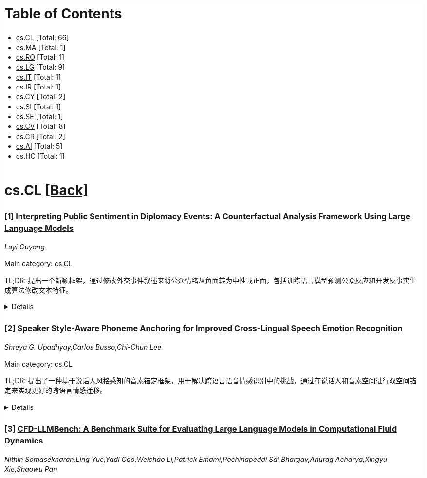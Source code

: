 <div id=toc></div>

# Table of Contents

- [cs.CL](#cs.CL) [Total: 66]
- [cs.MA](#cs.MA) [Total: 1]
- [cs.RO](#cs.RO) [Total: 1]
- [cs.LG](#cs.LG) [Total: 9]
- [cs.IT](#cs.IT) [Total: 1]
- [cs.IR](#cs.IR) [Total: 1]
- [cs.CY](#cs.CY) [Total: 2]
- [cs.SI](#cs.SI) [Total: 1]
- [cs.SE](#cs.SE) [Total: 1]
- [cs.CV](#cs.CV) [Total: 8]
- [cs.CR](#cs.CR) [Total: 2]
- [cs.AI](#cs.AI) [Total: 5]
- [cs.HC](#cs.HC) [Total: 1]


<div id='cs.CL'></div>

# cs.CL [[Back]](#toc)

### [1] [Interpreting Public Sentiment in Diplomacy Events: A Counterfactual Analysis Framework Using Large Language Models](https://arxiv.org/abs/2509.20367)
*Leyi Ouyang*

Main category: cs.CL

TL;DR: 提出一个新颖框架，通过修改外交事件叙述来将公众情绪从负面转为中性或正面，包括训练语言模型预测公众反应和开发反事实生成算法修改文本特征。


<details><summary>Details</summary></details>


### [2] [Speaker Style-Aware Phoneme Anchoring for Improved Cross-Lingual Speech Emotion Recognition](https://arxiv.org/abs/2509.20373)
*Shreya G. Upadhyay,Carlos Busso,Chi-Chun Lee*

Main category: cs.CL

TL;DR: 提出了一种基于说话人风格感知的音素锚定框架，用于解决跨语言语音情感识别中的挑战，通过在说话人和音素空间进行双空间锚定来实现更好的跨语言情感迁移。


<details><summary>Details</summary></details>


### [3] [CFD-LLMBench: A Benchmark Suite for Evaluating Large Language Models in Computational Fluid Dynamics](https://arxiv.org/abs/2509.20374)
*Nithin Somasekharan,Ling Yue,Yadi Cao,Weichao Li,Patrick Emami,Pochinapeddi Sai Bhargav,Anurag Acharya,Xingyu Xie,Shaowu Pan*
